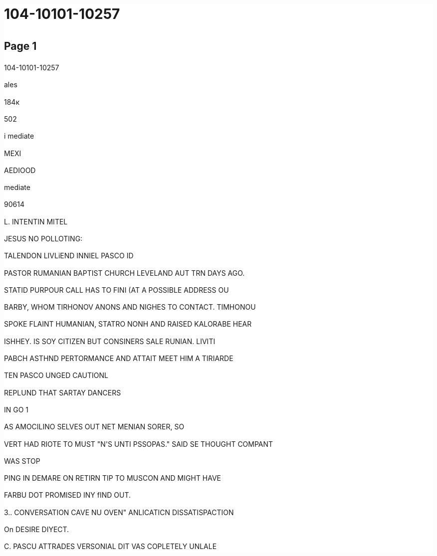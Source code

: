 # 104-10101-10257

## Page 1

104-10101-10257

ales

184к

502

i mediate

MEXI

AEDIOOD

mediate

90614

L. INTENTIN MITEL

JESUS NO POLLOTING:

TALENDON LIVLiEND INNIEL PASCO ID

PASTOR RUMANIAN BAPTIST CHURCH LEVELAND AUT TRN DAYS AGO.

STATID PURPOUR CALL HAS TO FINI (AT A POSSIBLE ADDRESS OU

BARBY, WHOM TIRHONOV ANONS AND NIGHES TO CONTACT. TIMHONOU

SPOKE FLAINT HUMANIAN, STATRO NONH AND RAISED KALORABE HEAR

ISHHEY. IS SOY CITIZEN BUT CONSINERS SALE RUNIAN. LIVITI

PABCH ASTHND PERTORMANCE AND ATTAIT MEET HIM A TIRIARDE

TEN PASCO UNGED CAUTIONL

REPLUND THAT SARTAY DANCERS

IN GO 1

AS AMOCILINO SELVES OUT NET MENIAN SORER, SO

VERT HAD RIOTE TO MUST "N'S UNTI PSSOPAS." SAID SE THOUGHT COMPANT

WAS STOP

PING IN DEMARE ON RETIRN TIP TO MUSCON AND MIGHT HAVE

FARBU DOT PROMISED INY fIND OUT.

3.. CONVERSATION CAVE NU OVEN" ANLICATICN DISSATISPACTION

On DESIRE DIYECT.

C. PASCU ATTRADES VERSONIAL DIT VAS COPLETELY UNLALE
